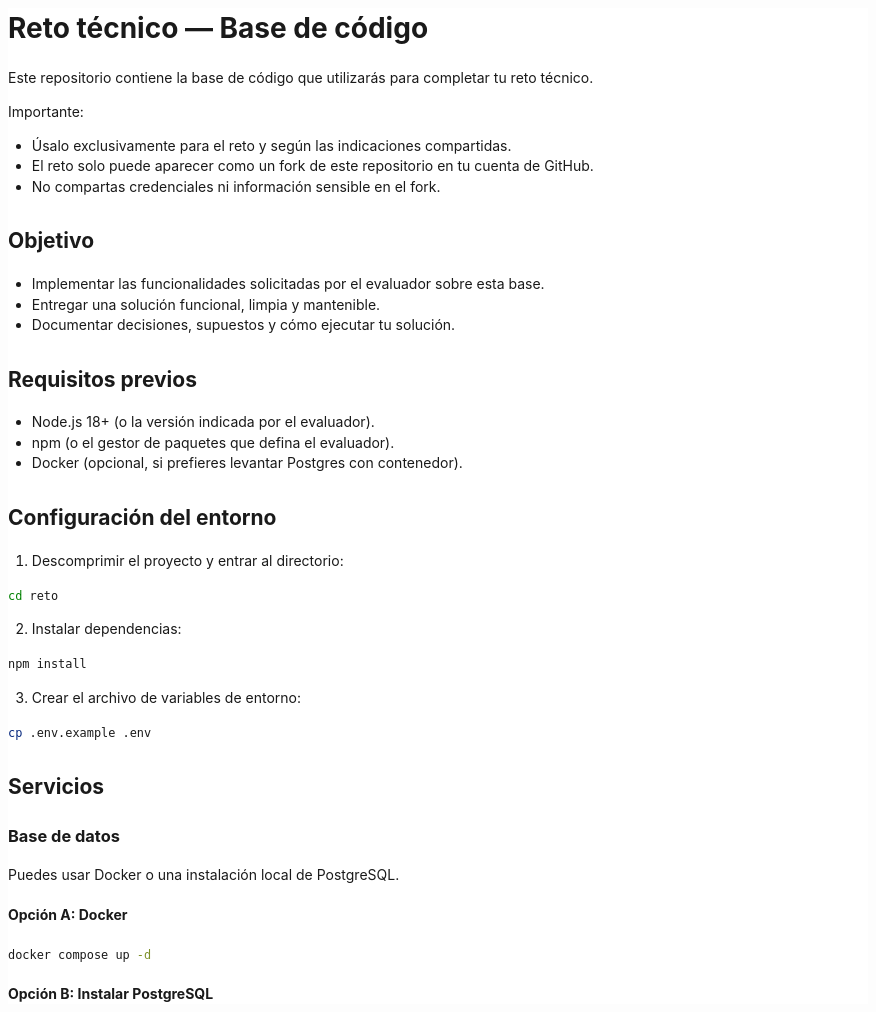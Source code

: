 # Reto técnico — Base de código

Este repositorio contiene la base de código que utilizarás para completar tu reto técnico.

Importante:

- Úsalo exclusivamente para el reto y según las indicaciones compartidas.
- El reto solo puede aparecer como un fork de este repositorio en tu cuenta de GitHub.
- No compartas credenciales ni información sensible en el fork.

## Objetivo

- Implementar las funcionalidades solicitadas por el evaluador sobre esta base.
- Entregar una solución funcional, limpia y mantenible.
- Documentar decisiones, supuestos y cómo ejecutar tu solución.

## Requisitos previos

- Node.js 18+ (o la versión indicada por el evaluador).
- npm (o el gestor de paquetes que defina el evaluador).
- Docker (opcional, si prefieres levantar Postgres con contenedor).

## Configuración del entorno

1. Descomprimir el proyecto y entrar al directorio:

```bash
cd reto
```

2. Instalar dependencias:

```bash
npm install
```

3. Crear el archivo de variables de entorno:

```bash
cp .env.example .env
```

## Servicios

### Base de datos

Puedes usar Docker o una instalación local de PostgreSQL.

#### Opción A: Docker

```bash
docker compose up -d
```

#### Opción B: Instalar PostgreSQL

